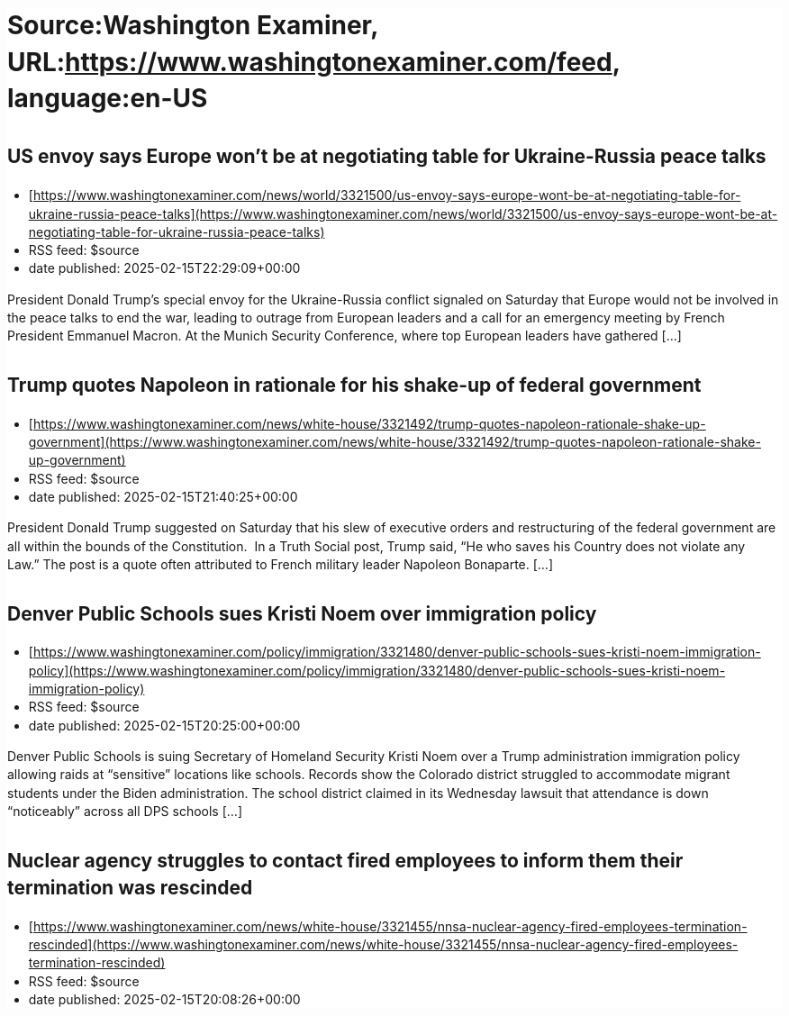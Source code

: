 # Source:Washington Examiner, URL:https://www.washingtonexaminer.com/feed, language:en-US

## US envoy says Europe won’t be at negotiating table for Ukraine-Russia peace talks
 - [https://www.washingtonexaminer.com/news/world/3321500/us-envoy-says-europe-wont-be-at-negotiating-table-for-ukraine-russia-peace-talks](https://www.washingtonexaminer.com/news/world/3321500/us-envoy-says-europe-wont-be-at-negotiating-table-for-ukraine-russia-peace-talks)
 - RSS feed: $source
 - date published: 2025-02-15T22:29:09+00:00

President Donald Trump&#8217;s special envoy for the Ukraine-Russia conflict signaled on Saturday that Europe would not be involved in the peace talks to end the war, leading to outrage from European leaders and a call for an emergency meeting by French President Emmanuel Macron. At the Munich Security Conference, where top European leaders have gathered [&#8230;]

## Trump quotes Napoleon in rationale for his shake-up of federal government
 - [https://www.washingtonexaminer.com/news/white-house/3321492/trump-quotes-napoleon-rationale-shake-up-government](https://www.washingtonexaminer.com/news/white-house/3321492/trump-quotes-napoleon-rationale-shake-up-government)
 - RSS feed: $source
 - date published: 2025-02-15T21:40:25+00:00

President Donald Trump suggested on Saturday that his slew of executive orders and restructuring of the federal government are all within the bounds of the Constitution.&#160; In a Truth Social post, Trump said, &#8220;He who saves his Country does not violate any Law.&#8221;&#160;The post is a quote often attributed to French military leader Napoleon Bonaparte. [&#8230;]

## Denver Public Schools sues Kristi Noem over immigration policy
 - [https://www.washingtonexaminer.com/policy/immigration/3321480/denver-public-schools-sues-kristi-noem-immigration-policy](https://www.washingtonexaminer.com/policy/immigration/3321480/denver-public-schools-sues-kristi-noem-immigration-policy)
 - RSS feed: $source
 - date published: 2025-02-15T20:25:00+00:00

Denver Public Schools is suing Secretary of Homeland Security Kristi Noem over a Trump administration immigration policy allowing raids at “sensitive” locations like schools. Records show the Colorado district struggled to accommodate migrant students under the Biden administration. The school district claimed in its Wednesday lawsuit that attendance is down “noticeably” across all DPS schools [&#8230;]

## Nuclear agency struggles to contact fired employees to inform them their termination was rescinded
 - [https://www.washingtonexaminer.com/news/white-house/3321455/nnsa-nuclear-agency-fired-employees-termination-rescinded](https://www.washingtonexaminer.com/news/white-house/3321455/nnsa-nuclear-agency-fired-employees-termination-rescinded)
 - RSS feed: $source
 - date published: 2025-02-15T20:08:26+00:00
